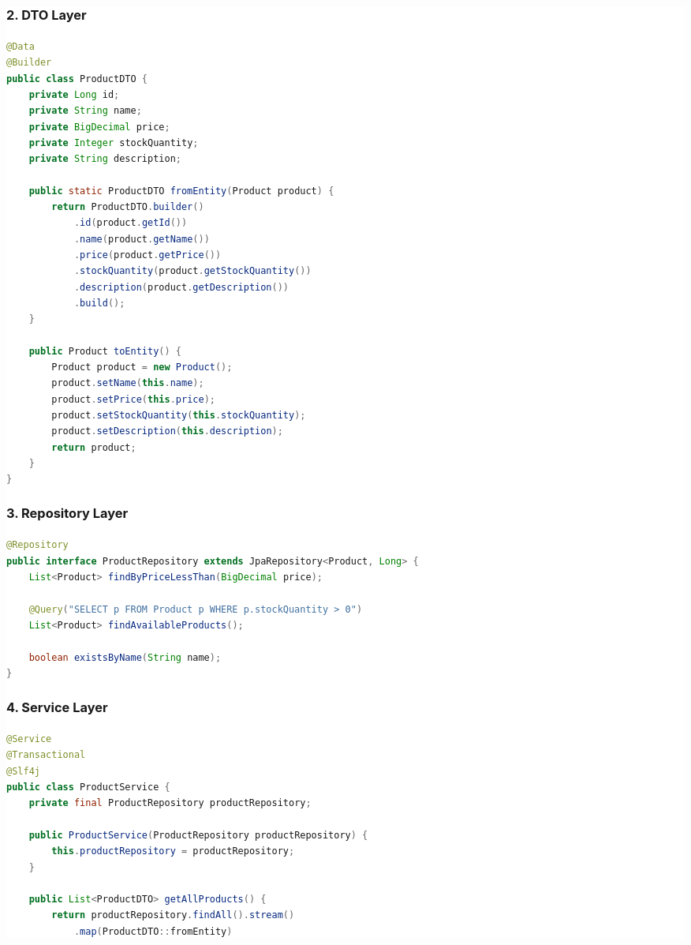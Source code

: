 ```java
```

### 2. DTO Layer

```java
@Data
@Builder
public class ProductDTO {
    private Long id;
    private String name;
    private BigDecimal price;
    private Integer stockQuantity;
    private String description;

    public static ProductDTO fromEntity(Product product) {
        return ProductDTO.builder()
            .id(product.getId())
            .name(product.getName())
            .price(product.getPrice())
            .stockQuantity(product.getStockQuantity())
            .description(product.getDescription())
            .build();
    }

    public Product toEntity() {
        Product product = new Product();
        product.setName(this.name);
        product.setPrice(this.price);
        product.setStockQuantity(this.stockQuantity);
        product.setDescription(this.description);
        return product;
    }
}
```

### 3. Repository Layer

```java
@Repository
public interface ProductRepository extends JpaRepository<Product, Long> {
    List<Product> findByPriceLessThan(BigDecimal price);

    @Query("SELECT p FROM Product p WHERE p.stockQuantity > 0")
    List<Product> findAvailableProducts();

    boolean existsByName(String name);
}
```

### 4. Service Layer

```java
@Service
@Transactional
@Slf4j
public class ProductService {
    private final ProductRepository productRepository;

    public ProductService(ProductRepository productRepository) {
        this.productRepository = productRepository;
    }

    public List<ProductDTO> getAllProducts() {
        return productRepository.findAll().stream()
            .map(ProductDTO::fromEntity)
```